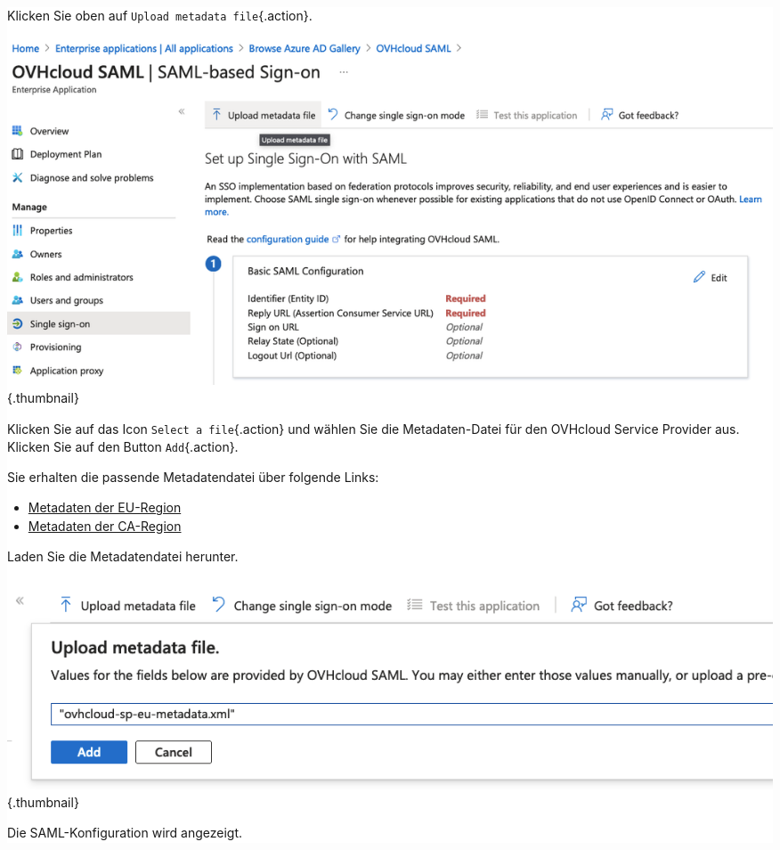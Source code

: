 Klicken Sie oben auf `Upload metadata file`{.action}.

![Azure AD SSO Schritt 3](images/azure_ad_sso_3.png){.thumbnail}

Klicken Sie auf das Icon `Select a file`{.action} und wählen Sie die Metadaten-Datei für den OVHcloud Service Provider aus. Klicken Sie auf den Button `Add`{.action}.

Sie erhalten die passende Metadatendatei über folgende Links:

- [Metadaten der EU-Region](https://www.ovh.com/auth/sso/saml/sp/metadata.xml)
- [Metadaten der CA-Region](https://ca.ovh.com/auth/sso/saml/sp/metadata.xml)

Laden Sie die Metadatendatei herunter.

![Azure AD SSO Schritt 5](images/azure_ad_sso_5.png){.thumbnail}

Die SAML-Konfiguration wird angezeigt.
